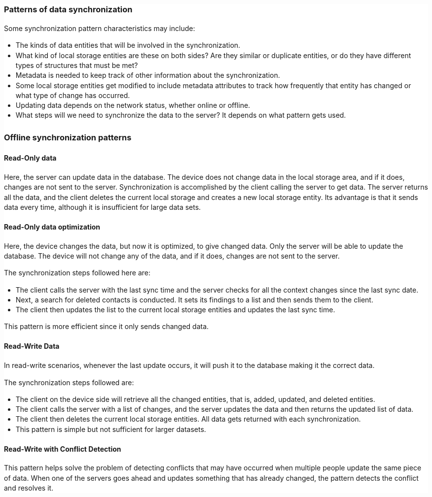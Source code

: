 ### Patterns of data synchronization
Some synchronization pattern characteristics may include:
- The kinds of data entities that will be involved in the synchronization.
- What kind of local storage entities are these on both sides? Are they similar or duplicate entities, or do they have different types of structures that must be met?
- Metadata is needed to keep track of other information about the synchronization.
- Some local storage entities get modified to include metadata attributes to track how frequently that entity has changed or what type of change has occurred.
- Updating data depends on the network status, whether online or offline.
- What steps will we need to synchronize the data to the server? It depends on what pattern gets used.

### Offline synchronization patterns
#### Read-Only data
Here, the server can update data in the database. The device does not change data in the local storage area, and if it does, changes are not sent to the server. Synchronization is accomplished by the client calling the server to get data. The server returns all the data, and the client deletes the current local storage and creates a new local storage entity. Its advantage is that it sends data every time, although it is insufficient for large data sets.

#### Read-Only data optimization
Here, the device changes the data, but now it is optimized, to give changed data. Only the server will be able to update the database. The device will not change any of the data, and if it does, changes are not sent to the server. 

The synchronization steps followed here are:
- The client calls the server with the last sync time and the server checks for all the context changes since the last sync date.
- Next, a search for deleted contacts is conducted. It sets its findings to a list and then sends them to the client.
- The client then updates the list to the current local storage entities and updates the last sync time.

This pattern is more efficient since it only sends changed data.

#### Read-Write Data
In read-write scenarios, whenever the last update occurs, it will push it to the database making it the correct data. 

The synchronization steps followed are:
- The client on the device side will retrieve all the changed entities, that is, added, updated, and deleted entities.
- The client calls the server with a list of changes, and the server updates the data and then returns the updated list of data. 
- The client then deletes the current local storage entities. All data gets returned with each synchronization. 
- This pattern is simple but not sufficient for larger datasets.

#### Read-Write with Conflict Detection
This pattern helps solve the problem of detecting conflicts that may have occurred when multiple people update the same piece of data. When one of the servers goes ahead and updates something that has already changed, the pattern detects the conflict and resolves it. 
